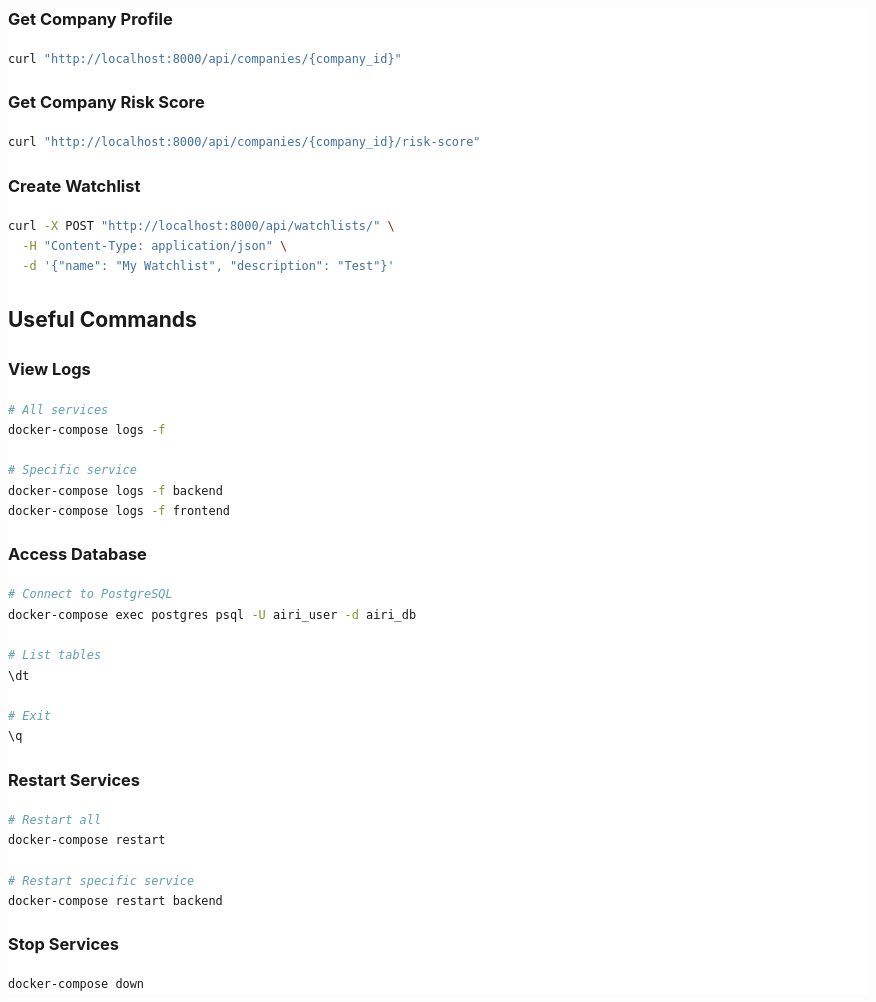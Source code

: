 ### Get Company Profile
```bash
curl "http://localhost:8000/api/companies/{company_id}"
```

### Get Company Risk Score
```bash
curl "http://localhost:8000/api/companies/{company_id}/risk-score"
```

### Create Watchlist
```bash
curl -X POST "http://localhost:8000/api/watchlists/" \
  -H "Content-Type: application/json" \
  -d '{"name": "My Watchlist", "description": "Test"}'
```

## Useful Commands

### View Logs
```bash
# All services
docker-compose logs -f

# Specific service
docker-compose logs -f backend
docker-compose logs -f frontend
```

### Access Database
```bash
# Connect to PostgreSQL
docker-compose exec postgres psql -U airi_user -d airi_db

# List tables
\dt

# Exit
\q
```

### Restart Services
```bash
# Restart all
docker-compose restart

# Restart specific service
docker-compose restart backend
```

### Stop Services
```bash
docker-compose down
```
